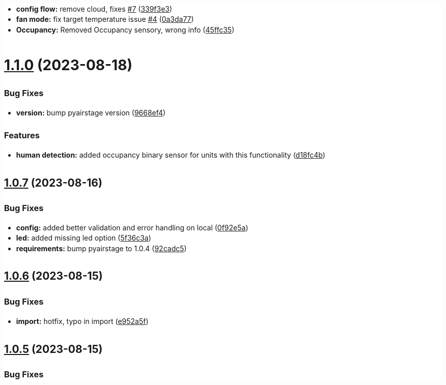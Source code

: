 * **config flow:** remove cloud, fixes [#7](https://github.com/danielkaldheim/ha_airstage/issues/7) ([339f3e3](https://github.com/danielkaldheim/ha_airstage/commit/339f3e31cf7af09b126e7f8b7ea75d68cc4a8d50))
* **fan mode:** fix target temperature issue [#4](https://github.com/danielkaldheim/ha_airstage/issues/4) ([0a3da77](https://github.com/danielkaldheim/ha_airstage/commit/0a3da779ee324a395411157117aca85132a8f633))
* **Occupancy:** Removed Occupancy sensory, wrong info ([45ffc35](https://github.com/danielkaldheim/ha_airstage/commit/45ffc35520afb935a2a2c500c9219a48c9fd7b97))

# [1.1.0](https://github.com/danielkaldheim/ha_airstage/compare/v1.0.7...v1.1.0) (2023-08-18)


### Bug Fixes

* **version:** bump pyairstage version ([9668ef4](https://github.com/danielkaldheim/ha_airstage/commit/9668ef44c81a3b8a9f33896d8efccc0a926c4d81))


### Features

* **human detection:** added occupancy binary sensor for units with this functionality ([d18fc4b](https://github.com/danielkaldheim/ha_airstage/commit/d18fc4b4ec6c18a8e176da1a75a69de2ce4ecb7f))

## [1.0.7](https://github.com/danielkaldheim/ha_airstage/compare/v1.0.6...v1.0.7) (2023-08-16)


### Bug Fixes

* **config:** added better validation and error handling on local ([0f92e5a](https://github.com/danielkaldheim/ha_airstage/commit/0f92e5ac964febc9c03afa678d8b4d84e7ec1e27))
* **led:** added missing led option ([5f36c3a](https://github.com/danielkaldheim/ha_airstage/commit/5f36c3a6b1a48ab792509c94739b931151aba679))
* **requirements:** bump pyairstage to 1.0.4 ([92cadc5](https://github.com/danielkaldheim/ha_airstage/commit/92cadc5a7ef6392f12d36366b3278a2946454cd6))

## [1.0.6](https://github.com/danielkaldheim/ha_airstage/compare/v1.0.5...v1.0.6) (2023-08-15)


### Bug Fixes

* **import:** hotfix, typo in import ([e952a5f](https://github.com/danielkaldheim/ha_airstage/commit/e952a5f76171f8d60cddc8b7ed1de5fed03b6052))

## [1.0.5](https://github.com/danielkaldheim/ha_airstage/compare/v1.0.4...v1.0.5) (2023-08-15)


### Bug Fixes

